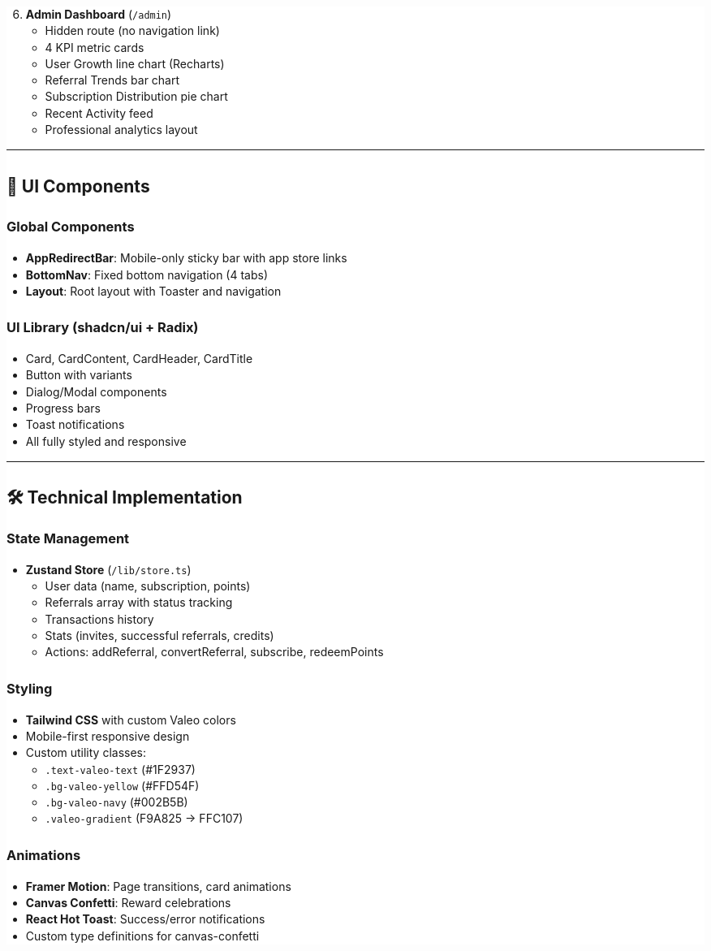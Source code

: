 6. **Admin Dashboard** (`/admin`)
   - Hidden route (no navigation link)
   - 4 KPI metric cards
   - User Growth line chart (Recharts)
   - Referral Trends bar chart
   - Subscription Distribution pie chart
   - Recent Activity feed
   - Professional analytics layout

---

## 🎨 UI Components

### Global Components
- **AppRedirectBar**: Mobile-only sticky bar with app store links
- **BottomNav**: Fixed bottom navigation (4 tabs)
- **Layout**: Root layout with Toaster and navigation

### UI Library (shadcn/ui + Radix)
- Card, CardContent, CardHeader, CardTitle
- Button with variants
- Dialog/Modal components
- Progress bars
- Toast notifications
- All fully styled and responsive

---

## 🛠️ Technical Implementation

### State Management
- **Zustand Store** (`/lib/store.ts`)
  - User data (name, subscription, points)
  - Referrals array with status tracking
  - Transactions history
  - Stats (invites, successful referrals, credits)
  - Actions: addReferral, convertReferral, subscribe, redeemPoints

### Styling
- **Tailwind CSS** with custom Valeo colors
- Mobile-first responsive design
- Custom utility classes:
  - `.text-valeo-text` (#1F2937)
  - `.bg-valeo-yellow` (#FFD54F)
  - `.bg-valeo-navy` (#002B5B)
  - `.valeo-gradient` (F9A825 → FFC107)

### Animations
- **Framer Motion**: Page transitions, card animations
- **Canvas Confetti**: Reward celebrations
- **React Hot Toast**: Success/error notifications
- Custom type definitions for canvas-confetti
